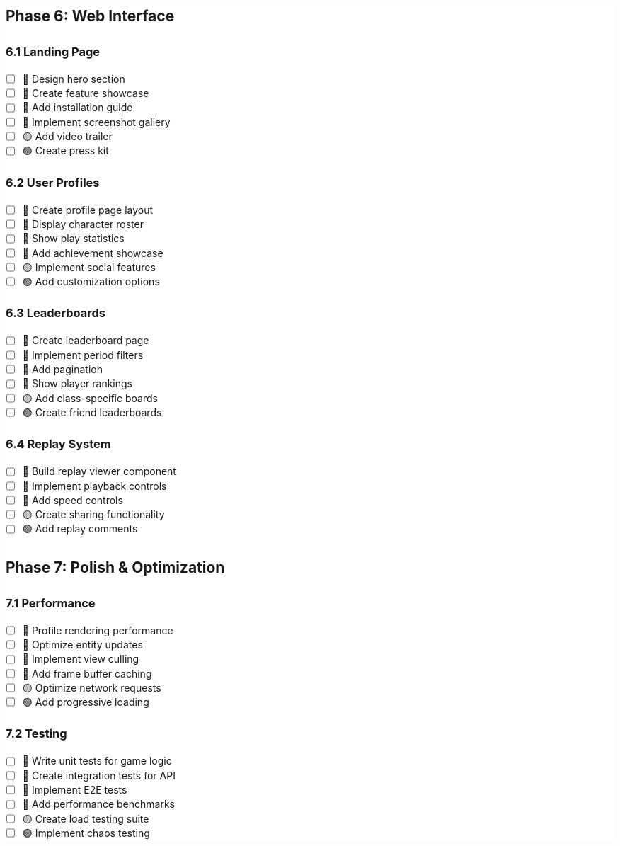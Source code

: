 ## Phase 6: Web Interface

### 6.1 Landing Page
- [ ] 🔴 Design hero section
- [ ] 🔴 Create feature showcase
- [ ] 🔴 Add installation guide
- [ ] 🔴 Implement screenshot gallery
- [ ] 🟡 Add video trailer
- [ ] 🟢 Create press kit

### 6.2 User Profiles
- [ ] 🔴 Create profile page layout
- [ ] 🔴 Display character roster
- [ ] 🔴 Show play statistics
- [ ] 🔴 Add achievement showcase
- [ ] 🟡 Implement social features
- [ ] 🟢 Add customization options

### 6.3 Leaderboards
- [ ] 🔴 Create leaderboard page
- [ ] 🔴 Implement period filters
- [ ] 🔴 Add pagination
- [ ] 🔴 Show player rankings
- [ ] 🟡 Add class-specific boards
- [ ] 🟢 Create friend leaderboards

### 6.4 Replay System
- [ ] 🔴 Build replay viewer component
- [ ] 🔴 Implement playback controls
- [ ] 🔴 Add speed controls
- [ ] 🟡 Create sharing functionality
- [ ] 🟢 Add replay comments

## Phase 7: Polish & Optimization

### 7.1 Performance
- [ ] 🔴 Profile rendering performance
- [ ] 🔴 Optimize entity updates
- [ ] 🔴 Implement view culling
- [ ] 🔴 Add frame buffer caching
- [ ] 🟡 Optimize network requests
- [ ] 🟢 Add progressive loading

### 7.2 Testing
- [ ] 🔴 Write unit tests for game logic
- [ ] 🔴 Create integration tests for API
- [ ] 🔴 Implement E2E tests
- [ ] 🔴 Add performance benchmarks
- [ ] 🟡 Create load testing suite
- [ ] 🟢 Implement chaos testing

